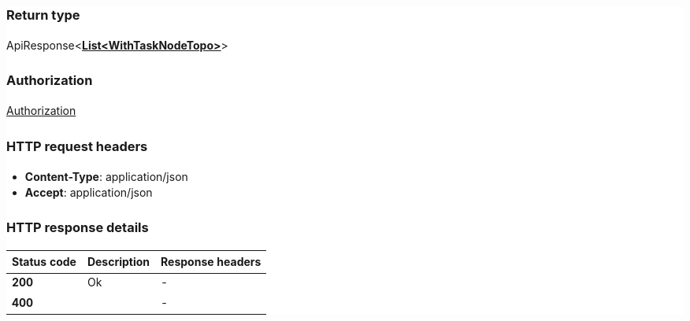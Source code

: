 ### Return type

ApiResponse<[**List&lt;WithTaskNodeTopo&gt;**](WithTaskNodeTopo.md)>


### Authorization

[Authorization](../README.md#Authorization)

### HTTP request headers

- **Content-Type**: application/json
- **Accept**: application/json

### HTTP response details
| Status code | Description | Response headers |
|-------------|-------------|------------------|
| **200** | Ok |  -  |
| **400** |  |  -  |

